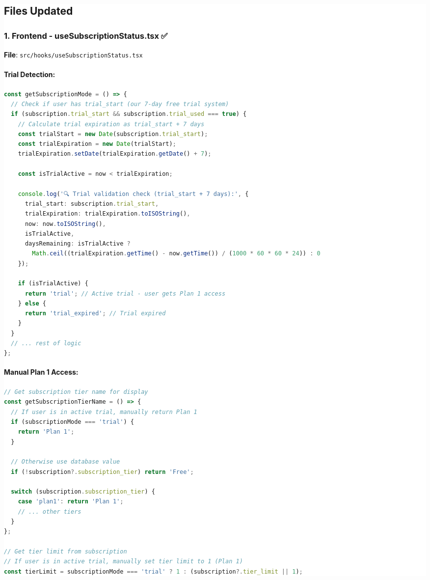 
## Files Updated

### 1. Frontend - useSubscriptionStatus.tsx ✅

**File**: `src/hooks/useSubscriptionStatus.tsx`

#### Trial Detection:
```typescript
const getSubscriptionMode = () => {
  // Check if user has trial_start (our 7-day free trial system)
  if (subscription.trial_start && subscription.trial_used === true) {
    // Calculate trial expiration as trial_start + 7 days
    const trialStart = new Date(subscription.trial_start);
    const trialExpiration = new Date(trialStart);
    trialExpiration.setDate(trialExpiration.getDate() + 7);
    
    const isTrialActive = now < trialExpiration;
    
    console.log('🔍 Trial validation check (trial_start + 7 days):', {
      trial_start: subscription.trial_start,
      trialExpiration: trialExpiration.toISOString(),
      now: now.toISOString(),
      isTrialActive,
      daysRemaining: isTrialActive ? 
        Math.ceil((trialExpiration.getTime() - now.getTime()) / (1000 * 60 * 60 * 24)) : 0
    });
    
    if (isTrialActive) {
      return 'trial'; // Active trial - user gets Plan 1 access
    } else {
      return 'trial_expired'; // Trial expired
    }
  }
  // ... rest of logic
};
```

#### Manual Plan 1 Access:
```typescript
// Get subscription tier name for display
const getSubscriptionTierName = () => {
  // If user is in active trial, manually return Plan 1
  if (subscriptionMode === 'trial') {
    return 'Plan 1';
  }
  
  // Otherwise use database value
  if (!subscription?.subscription_tier) return 'Free';
  
  switch (subscription.subscription_tier) {
    case 'plan1': return 'Plan 1';
    // ... other tiers
  }
};

// Get tier limit from subscription
// If user is in active trial, manually set tier limit to 1 (Plan 1)
const tierLimit = subscriptionMode === 'trial' ? 1 : (subscription?.tier_limit || 1);
```
